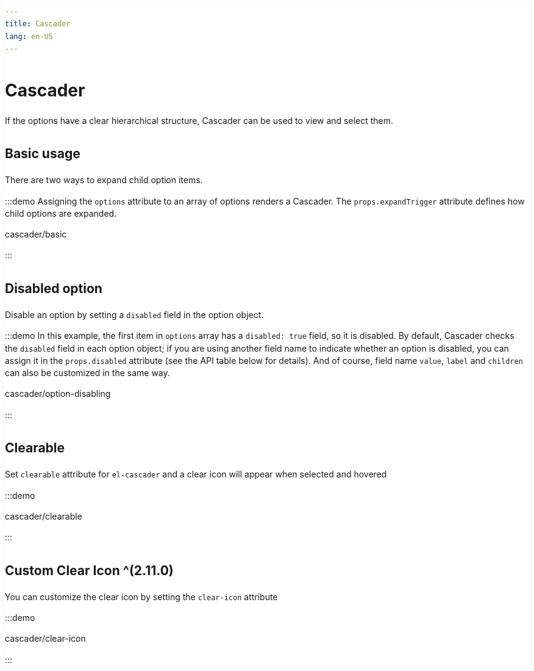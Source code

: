 ```yaml
---
title: Cascader
lang: en-US
---
```


# Cascader

If the options have a clear hierarchical structure, Cascader can be used to view and select them.

## Basic usage

There are two ways to expand child option items.

:::demo Assigning the `options` attribute to an array of options renders a Cascader. The `props.expandTrigger` attribute defines how child options are expanded.

cascader/basic

:::

## Disabled option

Disable an option by setting a `disabled` field in the option object.

:::demo In this example, the first item in `options` array has a `disabled: true` field, so it is disabled. By default, Cascader checks the `disabled` field in each option object; if you are using another field name to indicate whether an option is disabled, you can assign it in the `props.disabled` attribute (see the API table below for details). And of course, field name `value`, `label` and `children` can also be customized in the same way.

cascader/option-disabling

:::

## Clearable

Set `clearable` attribute for `el-cascader` and a clear icon will appear when selected and hovered

:::demo

cascader/clearable

:::

## Custom Clear Icon ^(2.11.0)

You can customize the clear icon by setting the `clear-icon` attribute

:::demo

cascader/clear-icon

:::
